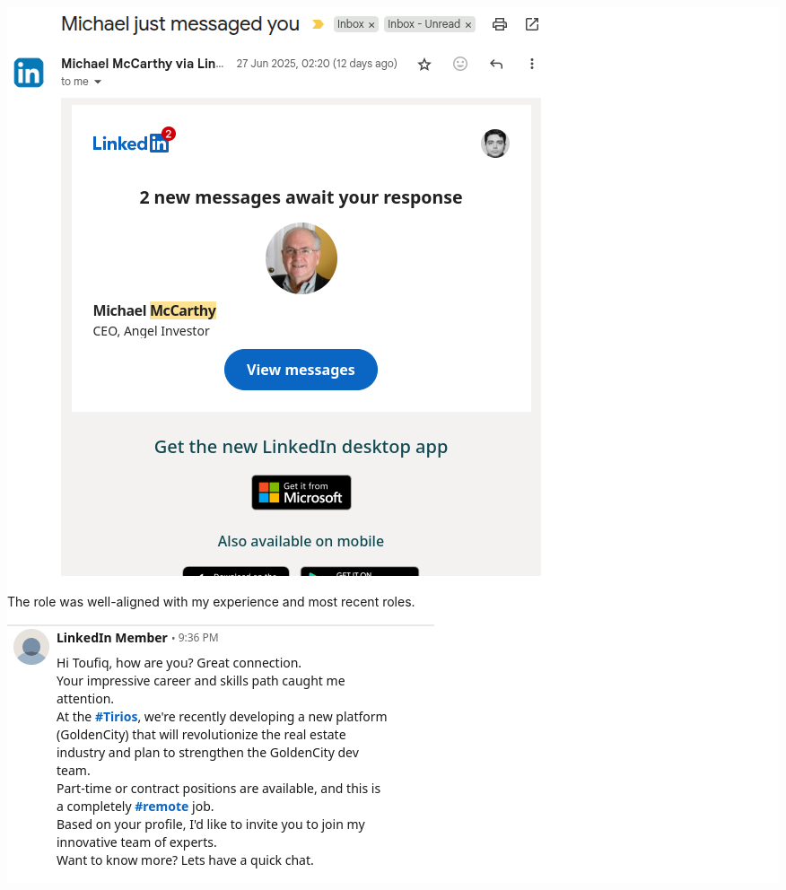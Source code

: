 ![Linkedin email notifying new message received from the fake employer, Michael McCarthy](assets/linkedin-message-email-notification.png)

The role was well-aligned with my experience and most recent roles. 

![LinkedIn conversation: First message received from the fake employer](assets/linkedin-chat-1.png)  
